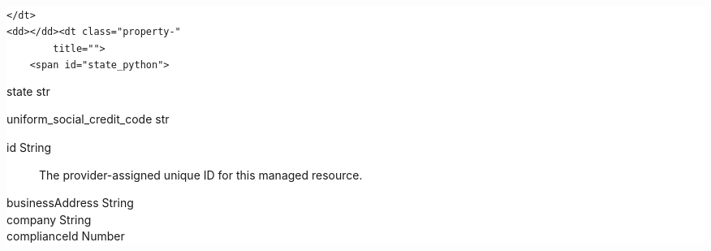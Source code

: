     </dt>
    <dd></dd><dt class="property-"
            title="">
        <span id="state_python">
<a data-swiftype-name="resource-property" data-swiftype-type="text" href="#state_python" style="color: inherit; text-decoration: inherit;">state</a>
</span>
        <span class="property-indicator"></span>
        <span class="property-type">str</span>
    </dt>
    <dd></dd><dt class="property-"
            title="">
        <span id="uniform_social_credit_code_python">
<a data-swiftype-name="resource-property" data-swiftype-type="text" href="#uniform_social_credit_code_python" style="color: inherit; text-decoration: inherit;">uniform_<wbr>social_<wbr>credit_<wbr>code</a>
</span>
        <span class="property-indicator"></span>
        <span class="property-type">str</span>
    </dt>
    <dd></dd></dl>
</pulumi-choosable>
</div>

<div>
<pulumi-choosable type="language" values="yaml">
<dl class="resources-properties"><dt class="property-"
            title="">
        <span id="id_yaml">
<a data-swiftype-name="resource-property" data-swiftype-type="text" href="#id_yaml" style="color: inherit; text-decoration: inherit;">id</a>
</span>
        <span class="property-indicator"></span>
        <span class="property-type">String</span>
    </dt>
    <dd><p>The provider-assigned unique ID for this managed resource.</p>
</dd><dt class="property-"
            title="">
        <span id="businessaddress_yaml">
<a data-swiftype-name="resource-property" data-swiftype-type="text" href="#businessaddress_yaml" style="color: inherit; text-decoration: inherit;">business<wbr>Address</a>
</span>
        <span class="property-indicator"></span>
        <span class="property-type">String</span>
    </dt>
    <dd></dd><dt class="property-"
            title="">
        <span id="company_yaml">
<a data-swiftype-name="resource-property" data-swiftype-type="text" href="#company_yaml" style="color: inherit; text-decoration: inherit;">company</a>
</span>
        <span class="property-indicator"></span>
        <span class="property-type">String</span>
    </dt>
    <dd></dd><dt class="property-"
            title="">
        <span id="complianceid_yaml">
<a data-swiftype-name="resource-property" data-swiftype-type="text" href="#complianceid_yaml" style="color: inherit; text-decoration: inherit;">compliance<wbr>Id</a>
</span>
        <span class="property-indicator"></span>
        <span class="property-type">Number</span>
    </dt>
    <dd></dd><dt class="property-"